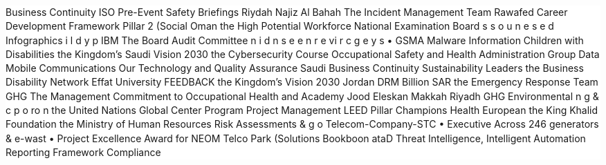 Business Continuity ISO
Pre-Event Safety Briefings
Riydah
Najiz
Al Bahah
The Incident Management Team
Rawafed
Career Development
Framework Pillar 2 (Social
Oman
the High Potential Workforce
National Examination Board
s s o u n e s e d
Infographics
i l d y p
IBM
The Board Audit Committee
n i d n s e e n r e vi r c g e y s
• GSMA Malware Information
Children with Disabilities
the Kingdom’s Saudi Vision 2030
the Cybersecurity Course
Occupational Safety and Health Administration
Group Data
Mobile Communications
Our Technology and Quality Assurance
Saudi
Business Continuity
Sustainability Leaders
the Business Disability Network
Effat University
FEEDBACK
the Kingdom’s Vision 2030
Jordan
DRM
Billion SAR
the Emergency Response Team
GHG
The Management Commitment to Occupational Health and
Academy
Jood Eleskan
Makkah Riyadh
GHG Environmental
n g & c p o ro n
the United Nations Global
Center Program
Project Management
LEED
Pillar Champions
Health
European
the King Khalid Foundation
the Ministry of Human Resources
Risk Assessments &
g o
Telecom-Company-STC
• Executive
Across
246 generators & e-wast
• Project Excellence Award for NEOM Telco Park (Solutions
Bookboon
ataD
Threat Intelligence, Intelligent Automation
Reporting Framework Compliance